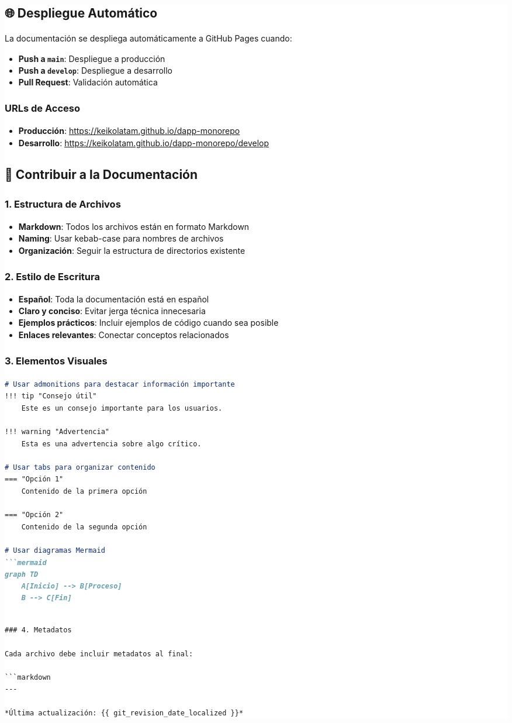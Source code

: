 ## 🌐 Despliegue Automático

La documentación se despliega automáticamente a GitHub Pages cuando:

- **Push a `main`**: Despliegue a producción
- **Push a `develop`**: Despliegue a desarrollo
- **Pull Request**: Validación automática

### URLs de Acceso

- **Producción**: https://keikolatam.github.io/dapp-monorepo
- **Desarrollo**: https://keikolatam.github.io/dapp-monorepo/develop

## 📝 Contribuir a la Documentación

### 1. Estructura de Archivos

- **Markdown**: Todos los archivos están en formato Markdown
- **Naming**: Usar kebab-case para nombres de archivos
- **Organización**: Seguir la estructura de directorios existente

### 2. Estilo de Escritura

- **Español**: Toda la documentación está en español
- **Claro y conciso**: Evitar jerga técnica innecesaria
- **Ejemplos prácticos**: Incluir ejemplos de código cuando sea posible
- **Enlaces relevantes**: Conectar conceptos relacionados

### 3. Elementos Visuales

```markdown
# Usar admonitions para destacar información importante
!!! tip "Consejo útil"
    Este es un consejo importante para los usuarios.

!!! warning "Advertencia"
    Esta es una advertencia sobre algo crítico.

# Usar tabs para organizar contenido
=== "Opción 1"
    Contenido de la primera opción

=== "Opción 2"
    Contenido de la segunda opción

# Usar diagramas Mermaid
```mermaid
graph TD
    A[Inicio] --> B[Proceso]
    B --> C[Fin]
```
```

### 4. Metadatos

Cada archivo debe incluir metadatos al final:

```markdown
---

*Última actualización: {{ git_revision_date_localized }}*
```
